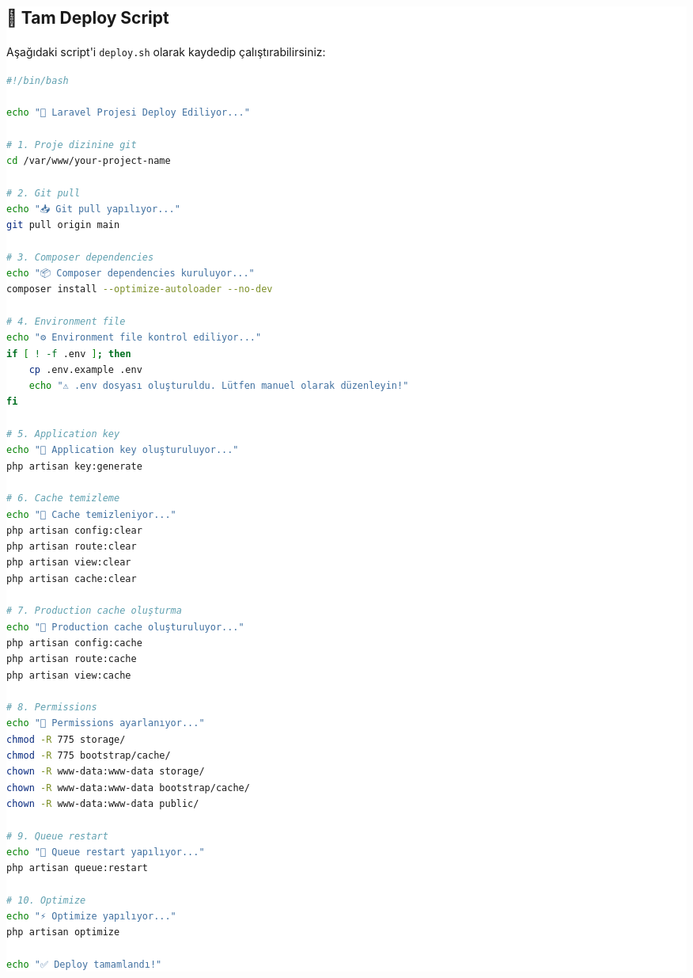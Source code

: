 ## 📁 Tam Deploy Script

Aşağıdaki script'i `deploy.sh` olarak kaydedip çalıştırabilirsiniz:

```bash
#!/bin/bash

echo "🚀 Laravel Projesi Deploy Ediliyor..."

# 1. Proje dizinine git
cd /var/www/your-project-name

# 2. Git pull
echo "📥 Git pull yapılıyor..."
git pull origin main

# 3. Composer dependencies
echo "📦 Composer dependencies kuruluyor..."
composer install --optimize-autoloader --no-dev

# 4. Environment file
echo "⚙️ Environment file kontrol ediliyor..."
if [ ! -f .env ]; then
    cp .env.example .env
    echo "⚠️ .env dosyası oluşturuldu. Lütfen manuel olarak düzenleyin!"
fi

# 5. Application key
echo "🔑 Application key oluşturuluyor..."
php artisan key:generate

# 6. Cache temizleme
echo "🧹 Cache temizleniyor..."
php artisan config:clear
php artisan route:clear
php artisan view:clear
php artisan cache:clear

# 7. Production cache oluşturma
echo "💾 Production cache oluşturuluyor..."
php artisan config:cache
php artisan route:cache
php artisan view:cache

# 8. Permissions
echo "🔐 Permissions ayarlanıyor..."
chmod -R 775 storage/
chmod -R 775 bootstrap/cache/
chown -R www-data:www-data storage/
chown -R www-data:www-data bootstrap/cache/
chown -R www-data:www-data public/

# 9. Queue restart
echo "🔄 Queue restart yapılıyor..."
php artisan queue:restart

# 10. Optimize
echo "⚡ Optimize yapılıyor..."
php artisan optimize

echo "✅ Deploy tamamlandı!"
```
